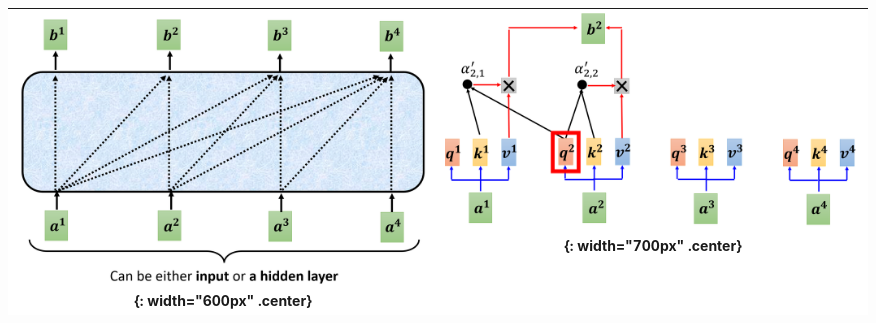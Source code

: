 |   ![linear](./images/Trans/1%20(25).png){: width="600px" .center}  | ![linear](./images/Trans/1%20(26).png){: width="700px" .center} |
| --------- | ----------- |
